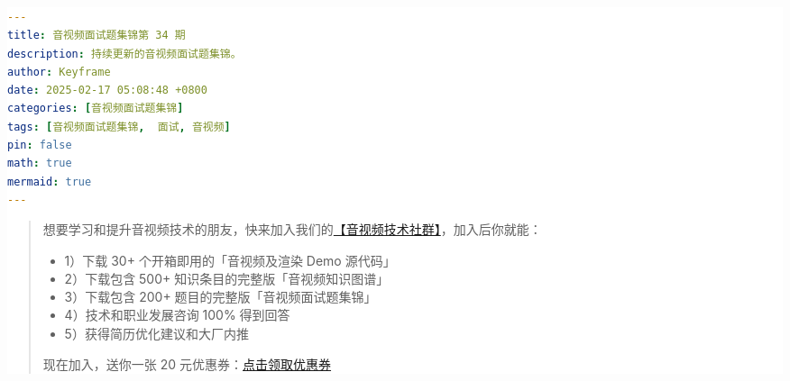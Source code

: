 ```yaml
---
title: 音视频面试题集锦第 34 期
description: 持续更新的音视频面试题集锦。
author: Keyframe
date: 2025-02-17 05:08:48 +0800
categories: [音视频面试题集锦]
tags: [音视频面试题集锦,  面试, 音视频]
pin: false
math: true
mermaid: true
---
```


>想要学习和提升音视频技术的朋友，快来加入我们的<a href="https://t.zsxq.com/jRprT" target="_blank" rel="noopener noreferrer">【音视频技术社群】</a>，加入后你就能：
>
>- 1）下载 30+ 个开箱即用的「音视频及渲染 Demo 源代码」
>- 2）下载包含 500+ 知识条目的完整版「音视频知识图谱」
>- 3）下载包含 200+ 题目的完整版「音视频面试题集锦」
>- 4）技术和职业发展咨询 100% 得到回答
>- 5）获得简历优化建议和大厂内推
>  
>现在加入，送你一张 20 元优惠券：<a href="https://t.zsxq.com/jRprT" target="_blank" rel="noopener noreferrer">点击领取优惠券</a>
>
